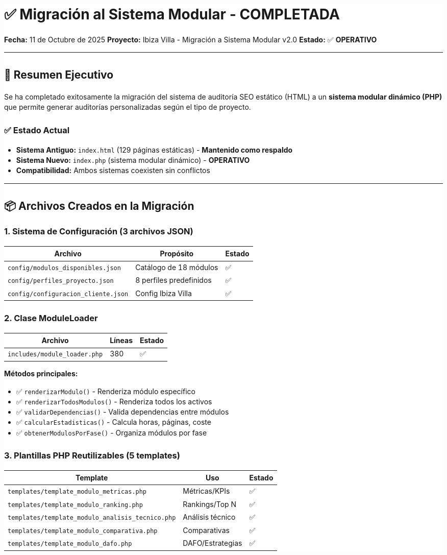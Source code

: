 # ✅ Migración al Sistema Modular - COMPLETADA

**Fecha:** 11 de Octubre de 2025
**Proyecto:** Ibiza Villa - Migración a Sistema Modular v2.0
**Estado:** ✅ **OPERATIVO**

---

## 🎯 Resumen Ejecutivo

Se ha completado exitosamente la migración del sistema de auditoría SEO estático (HTML) a un **sistema modular dinámico (PHP)** que permite generar auditorías personalizadas según el tipo de proyecto.

### ✅ Estado Actual

- **Sistema Antiguo:** `index.html` (129 páginas estáticas) - **Mantenido como respaldo**
- **Sistema Nuevo:** `index.php` (sistema modular dinámico) - **OPERATIVO**
- **Compatibilidad:** Ambos sistemas coexisten sin conflictos

---

## 📦 Archivos Creados en la Migración

### 1. Sistema de Configuración (3 archivos JSON)

| Archivo | Propósito | Estado |
|---------|-----------|--------|
| `config/modulos_disponibles.json` | Catálogo de 18 módulos | ✅ |
| `config/perfiles_proyecto.json` | 8 perfiles predefinidos | ✅ |
| `config/configuracion_cliente.json` | Config Ibiza Villa | ✅ |

### 2. Clase ModuleLoader

| Archivo | Líneas | Estado |
|---------|--------|--------|
| `includes/module_loader.php` | 380 | ✅ |

**Métodos principales:**
- ✅ `renderizarModulo()` - Renderiza módulo específico
- ✅ `renderizarTodosModulos()` - Renderiza todos los activos
- ✅ `validarDependencias()` - Valida dependencias entre módulos
- ✅ `calcularEstadisticas()` - Calcula horas, páginas, coste
- ✅ `obtenerModulosPorFase()` - Organiza módulos por fase

### 3. Plantillas PHP Reutilizables (5 templates)

| Template | Uso | Estado |
|----------|-----|--------|
| `templates/template_modulo_metricas.php` | Métricas/KPIs | ✅ |
| `templates/template_modulo_ranking.php` | Rankings/Top N | ✅ |
| `templates/template_modulo_analisis_tecnico.php` | Análisis técnico | ✅ |
| `templates/template_modulo_comparativa.php` | Comparativas | ✅ |
| `templates/template_modulo_dafo.php` | DAFO/Estrategias | ✅ |
